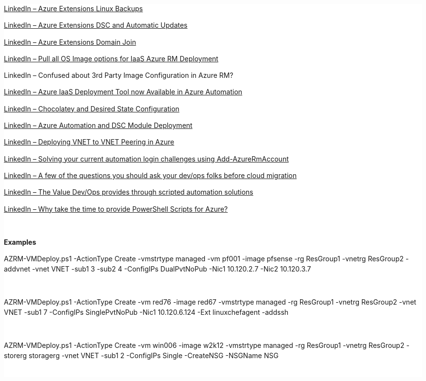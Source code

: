 [LinkedIn – Azure Extensions Linux Backups](https://www.linkedin.com/pulse/building-provisioning-automation-azure-arm-using-powershell-lewis?trk=mp-author-card)

[LinkedIn – Azure Extensions DSC and Automatic Updates](https://www.linkedin.com/pulse/how-automate-automatic-updates-azure-iaas-windows-vms-john-n-lewis?trk=mp-author-card)

[LinkedIn – Azure Extensions Domain Join](https://www.linkedin.com/pulse/azure-iaas-20-arm-powershell-domain-join-extension-john-n-lewis?trk=mp-author-card)

[LinkedIn – Pull all OS Image options for IaaS Azure RM Deployment](https://www.linkedin.com/pulse/azure-powershell-iaas-tips-how-pull-list-every-os-image-john-n-lewis?trk=mp-author-card)

LinkedIn – Confused about 3rd Party Image Configuration in Azure RM?

[LinkedIn – Azure IaaS Deployment Tool now Available in Azure Automation](https://www.linkedin.com/pulse/azure-iaas-deployment-tool-now-available-automation-gallery-lewis?trk=hp-feed-article-title-publish)

[LinkedIn – Chocolatey and Desired State Configuration](https://www.linkedin.com/pulse/sweetest-surprise-week-chocolatey-desired-state-john-n-lewis?trk=hp-feed-article-title-publish)

[LinkedIn – Azure Automation and DSC Module Deployment](https://www.linkedin.com/pulse/azure-automation-desired-state-configuration-module-deployment-lewis?trk=hp-feed-article-title-publish)

[LinkedIn – Deploying VNET to VNET Peering in Azure](https://www.linkedin.com/pulse/deploying-vnet-peering-using-azure-powershell-john-n-lewis)

[LinkedIn – Solving your current automation login challenges using Add-AzureRmAccount](https://www.linkedin.com/pulse/solving-your-automation-login-challenges-azure-forever-john-n-lewis?trk=hp-feed-article-title-publish)

[LinkedIn – A few of the questions you should ask your dev/ops folks before cloud migration](https://www.linkedin.com/pulse/what-few-things-you-need-ask-your-devops-folks-understand-lewis?trk=mp-author-card)

[LinkedIn – The Value Dev/Ops provides through scripted automation solutions](https://www.linkedin.com/pulse/building-provisioning-automation-azure-iaas-arm-using-john-n-lewis-8?trk=mp-author-card)

[LinkedIn – Why take the time to provide PowerShell Scripts for Azure?](https://www.linkedin.com/pulse/why-take-time-provide-powershell-scripts-azure-when-lots-lewis?trk=mp-author-card)

 

**Examples**

AZRM-VMDeploy.ps1 -ActionType Create -vmstrtype managed -vm pf001 -image pfsense -rg ResGroup1 -vnetrg ResGroup2 -addvnet -vnet VNET -sub1 3 -sub2 4 -ConfigIPs DualPvtNoPub -Nic1 10.120.2.7 -Nic2 10.120.3.7

 

AZRM-VMDeploy.ps1 -ActionType Create -vm red76 -image red67 -vmstrtype managed -rg ResGroup1 -vnetrg ResGroup2 -vnet VNET -sub1 7 -ConfigIPs SinglePvtNoPub -Nic1 10.120.6.124 -Ext linuxchefagent -addssh

 

AZRM-VMDeploy.ps1 -ActionType Create -vm win006 -image w2k12 -vmstrtype managed -rg ResGroup1 -vnetrg ResGroup2 -storerg storagerg -vnet VNET -sub1 2 -ConfigIPs Single -CreateNSG -NSGName NSG

 
